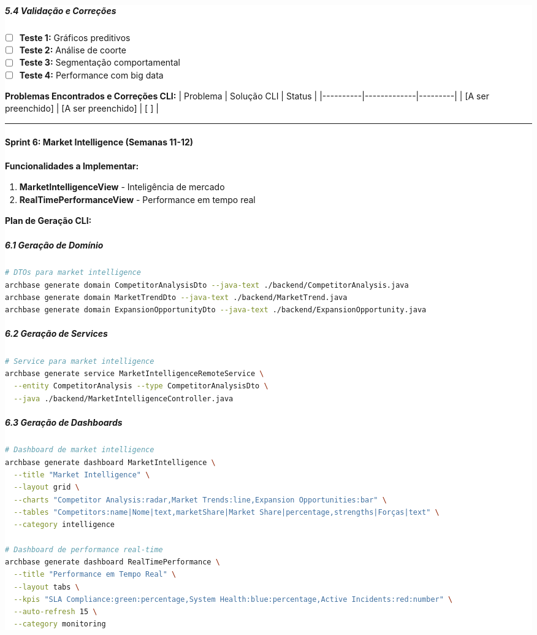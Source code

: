 ##### **5.4 Validação e Correções**
- [ ] **Teste 1:** Gráficos preditivos
- [ ] **Teste 2:** Análise de coorte
- [ ] **Teste 3:** Segmentação comportamental
- [ ] **Teste 4:** Performance com big data

**Problemas Encontrados e Correções CLI:**
| Problema | Solução CLI | Status |
|----------|-------------|---------|
| [A ser preenchido] | [A ser preenchido] | [ ] |

---

#### **Sprint 6: Market Intelligence (Semanas 11-12)**

**Funcionalidades a Implementar:**
1. **MarketIntelligenceView** - Inteligência de mercado
2. **RealTimePerformanceView** - Performance em tempo real

**Plan de Geração CLI:**

##### **6.1 Geração de Domínio**
```bash
# DTOs para market intelligence
archbase generate domain CompetitorAnalysisDto --java-text ./backend/CompetitorAnalysis.java
archbase generate domain MarketTrendDto --java-text ./backend/MarketTrend.java
archbase generate domain ExpansionOpportunityDto --java-text ./backend/ExpansionOpportunity.java
```

##### **6.2 Geração de Services**
```bash
# Service para market intelligence
archbase generate service MarketIntelligenceRemoteService \
  --entity CompetitorAnalysis --type CompetitorAnalysisDto \
  --java ./backend/MarketIntelligenceController.java
```

##### **6.3 Geração de Dashboards**
```bash
# Dashboard de market intelligence
archbase generate dashboard MarketIntelligence \
  --title "Market Intelligence" \
  --layout grid \
  --charts "Competitor Analysis:radar,Market Trends:line,Expansion Opportunities:bar" \
  --tables "Competitors:name|Nome|text,marketShare|Market Share|percentage,strengths|Forças|text" \
  --category intelligence

# Dashboard de performance real-time
archbase generate dashboard RealTimePerformance \
  --title "Performance em Tempo Real" \
  --layout tabs \
  --kpis "SLA Compliance:green:percentage,System Health:blue:percentage,Active Incidents:red:number" \
  --auto-refresh 15 \
  --category monitoring
```
